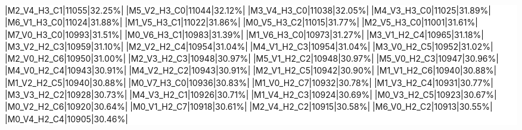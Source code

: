 |M2_V4_H3_C1|11055|32.25%|
|M5_V2_H3_C0|11044|32.12%|
|M3_V4_H3_C0|11038|32.05%|
|M4_V3_H3_C0|11025|31.89%|
|M6_V1_H3_C0|11024|31.88%|
|M1_V5_H3_C1|11022|31.86%|
|M0_V5_H3_C2|11015|31.77%|
|M2_V5_H3_C0|11001|31.61%|
|M7_V0_H3_C0|10993|31.51%|
|M0_V6_H3_C1|10983|31.39%|
|M1_V6_H3_C0|10973|31.27%|
|M3_V1_H2_C4|10965|31.18%|
|M3_V2_H2_C3|10959|31.10%|
|M2_V2_H2_C4|10954|31.04%|
|M4_V1_H2_C3|10954|31.04%|
|M3_V0_H2_C5|10952|31.02%|
|M2_V0_H2_C6|10950|31.00%|
|M2_V3_H2_C3|10948|30.97%|
|M5_V1_H2_C2|10948|30.97%|
|M5_V0_H2_C3|10947|30.96%|
|M4_V0_H2_C4|10943|30.91%|
|M4_V2_H2_C2|10943|30.91%|
|M2_V1_H2_C5|10942|30.90%|
|M1_V1_H2_C6|10940|30.88%|
|M1_V2_H2_C5|10940|30.88%|
|M0_V7_H3_C0|10936|30.83%|
|M1_V0_H2_C7|10932|30.78%|
|M1_V3_H2_C4|10931|30.77%|
|M3_V3_H2_C2|10928|30.73%|
|M4_V3_H2_C1|10926|30.71%|
|M1_V4_H2_C3|10924|30.69%|
|M0_V3_H2_C5|10923|30.67%|
|M0_V2_H2_C6|10920|30.64%|
|M0_V1_H2_C7|10918|30.61%|
|M2_V4_H2_C2|10915|30.58%|
|M6_V0_H2_C2|10913|30.55%|
|M0_V4_H2_C4|10905|30.46%|